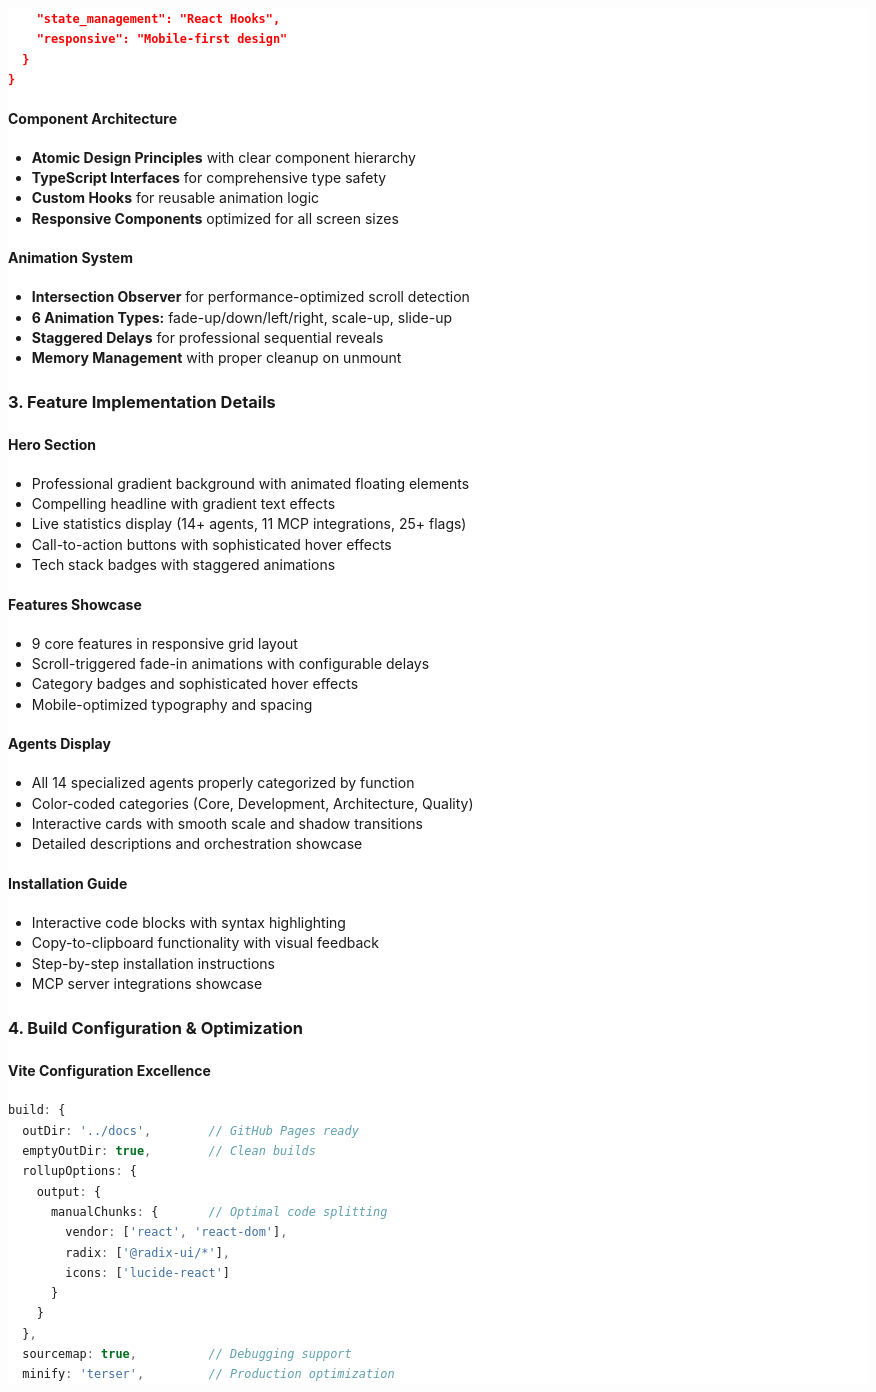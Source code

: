 ```json
    "state_management": "React Hooks",
    "responsive": "Mobile-first design"
  }
}
```

#### Component Architecture
- **Atomic Design Principles** with clear component hierarchy
- **TypeScript Interfaces** for comprehensive type safety
- **Custom Hooks** for reusable animation logic
- **Responsive Components** optimized for all screen sizes

#### Animation System
- **Intersection Observer** for performance-optimized scroll detection
- **6 Animation Types:** fade-up/down/left/right, scale-up, slide-up
- **Staggered Delays** for professional sequential reveals
- **Memory Management** with proper cleanup on unmount

### 3. Feature Implementation Details

#### Hero Section
- Professional gradient background with animated floating elements
- Compelling headline with gradient text effects
- Live statistics display (14+ agents, 11 MCP integrations, 25+ flags)
- Call-to-action buttons with sophisticated hover effects
- Tech stack badges with staggered animations

#### Features Showcase
- 9 core features in responsive grid layout
- Scroll-triggered fade-in animations with configurable delays
- Category badges and sophisticated hover effects
- Mobile-optimized typography and spacing

#### Agents Display
- All 14 specialized agents properly categorized by function
- Color-coded categories (Core, Development, Architecture, Quality)
- Interactive cards with smooth scale and shadow transitions
- Detailed descriptions and orchestration showcase

#### Installation Guide
- Interactive code blocks with syntax highlighting
- Copy-to-clipboard functionality with visual feedback
- Step-by-step installation instructions
- MCP server integrations showcase

### 4. Build Configuration & Optimization

#### Vite Configuration Excellence
```typescript
build: {
  outDir: '../docs',        // GitHub Pages ready
  emptyOutDir: true,        // Clean builds
  rollupOptions: {
    output: {
      manualChunks: {       // Optimal code splitting
        vendor: ['react', 'react-dom'],
        radix: ['@radix-ui/*'],
        icons: ['lucide-react']
      }
    }
  },
  sourcemap: true,          // Debugging support
  minify: 'terser',         // Production optimization
```